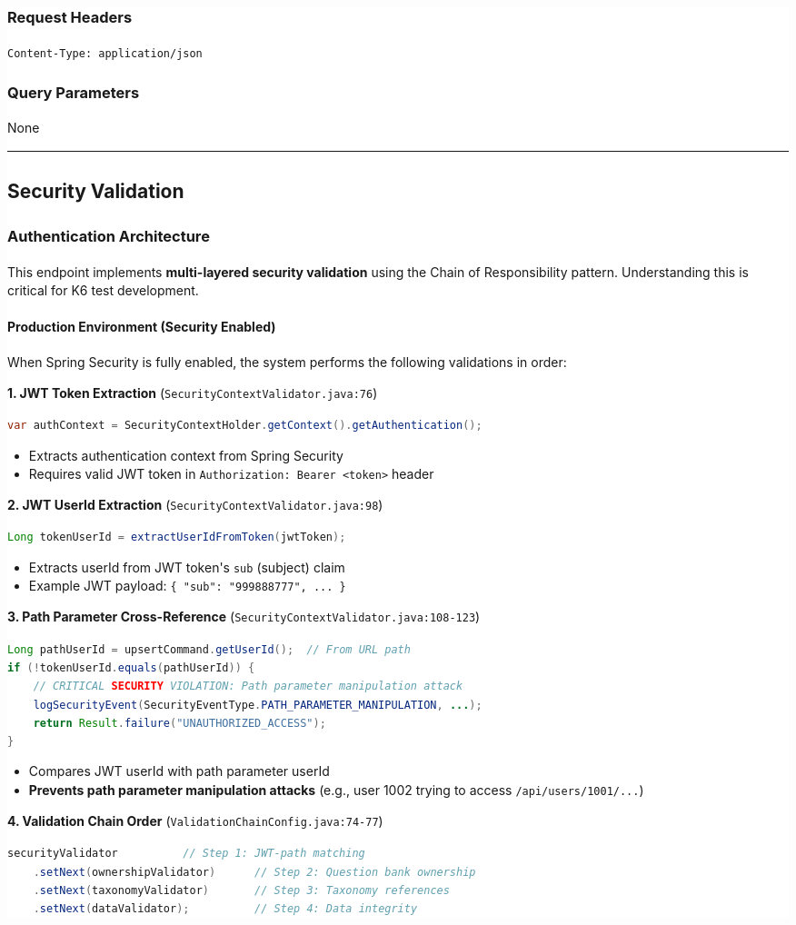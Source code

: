 ### Request Headers
```http
Content-Type: application/json
```

### Query Parameters
None

---

## Security Validation

### Authentication Architecture

This endpoint implements **multi-layered security validation** using the Chain of Responsibility pattern. Understanding this is critical for K6 test development.

#### Production Environment (Security Enabled)

When Spring Security is fully enabled, the system performs the following validations in order:

**1. JWT Token Extraction** (`SecurityContextValidator.java:76`)
```java
var authContext = SecurityContextHolder.getContext().getAuthentication();
```
- Extracts authentication context from Spring Security
- Requires valid JWT token in `Authorization: Bearer <token>` header

**2. JWT UserId Extraction** (`SecurityContextValidator.java:98`)
```java
Long tokenUserId = extractUserIdFromToken(jwtToken);
```
- Extracts userId from JWT token's `sub` (subject) claim
- Example JWT payload: `{ "sub": "999888777", ... }`

**3. Path Parameter Cross-Reference** (`SecurityContextValidator.java:108-123`)
```java
Long pathUserId = upsertCommand.getUserId();  // From URL path
if (!tokenUserId.equals(pathUserId)) {
    // CRITICAL SECURITY VIOLATION: Path parameter manipulation attack
    logSecurityEvent(SecurityEventType.PATH_PARAMETER_MANIPULATION, ...);
    return Result.failure("UNAUTHORIZED_ACCESS");
}
```
- Compares JWT userId with path parameter userId
- **Prevents path parameter manipulation attacks** (e.g., user 1002 trying to access `/api/users/1001/...`)

**4. Validation Chain Order** (`ValidationChainConfig.java:74-77`)
```java
securityValidator          // Step 1: JWT-path matching
    .setNext(ownershipValidator)      // Step 2: Question bank ownership
    .setNext(taxonomyValidator)       // Step 3: Taxonomy references
    .setNext(dataValidator);          // Step 4: Data integrity
```
